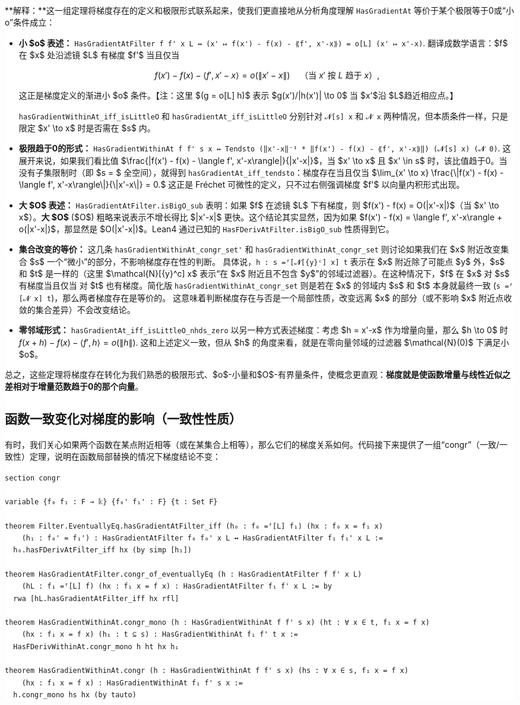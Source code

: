 \*\*解释：\*\*这一组定理将梯度存在的定义和极限形式联系起来，使我们更直接地从分析角度理解 `HasGradientAt` 等价于某个极限等于0或“小o”条件成立：

* **小 \$o\$ 表述：**
  `HasGradientAtFilter f f' x L ↔ (x' ↦ f(x') - f(x) - ⟪f', x'-x⟫) = o[L] (x' ↦ x'-x)`.
  翻译成数学语言：\$f\$ 在 \$x\$ 处沿滤镜 \$L\$ 有梯度 \$f'\$ 当且仅当

  $$
  f(x') - f(x) - \langle f', x'-x\rangle = o(\|x'-x\|) \quad \text{（当 $x'$ 按 $L$ 趋于 $x$）},
  $$

  这正是梯度定义的渐进小 \$o\$ 条件。【注：这里 \$(g = o\[L] h)\$ 表示 \$g(x')/|h(x')| \to 0\$ 当 \$x'\$沿 \$L\$趋近相应点。】

  `hasGradientWithinAt_iff_isLittleO` 和 `hasGradientAt_iff_isLittleO` 分别针对 `𝓝[s] x` 和 `𝓝 x` 两种情况，但本质条件一样，只是限定 \$x' \to x\$ 时是否需在 \$s\$ 内。

* **极限趋于0的形式：**
  `HasGradientWithinAt f f' s x ↔ Tendsto (‖x'-x‖⁻¹ * ‖f(x') - f(x) - ⟪f', x'-x⟫‖) (𝓝[s] x) (𝓝 0)`.
  这展开来说，如果我们看比值 \$\frac{|f(x') - f(x) - \langle f', x'-x\rangle|}{|x'-x|}\$，当 \$x' \to x\$ 且 \$x' \in s\$ 时，该比值趋于0。当没有子集限制时（即 \$s = \$ 全空间），就得到 `hasGradientAt_iff_tendsto`：梯度存在当且仅当
  $\lim_{x' \to x} \frac{\|f(x') - f(x) - \langle f', x'-x\rangle\|}{\|x'-x\|} = 0.$
  这正是 Fréchet 可微性的定义，只不过右侧强调梯度 \$f'\$ 以向量内积形式出现。

* **大 \$O\$ 表述：**
  `HasGradientAtFilter.isBigO_sub` 表明：如果 \$f\$ 在滤镜 \$L\$ 下有梯度，则 \$f(x') - f(x) = O(|x'-x|)\$（当 \$x' \to x\$）。**大 \$O\$** (\$O\$) 粗略来说表示不增长得比 \$|x'-x|\$ 更快。这个结论其实显然，因为如果 \$f(x') - f(x) = \langle f', x'-x\rangle + o(|x'-x|)\$，那显然是 \$O(|x'-x|)\$。Lean4 通过已知的 `HasFDerivAtFilter.isBigO_sub` 性质得到它。

* **集合改变的等价：**
  这几条 `hasGradientWithinAt_congr_set'` 和 `hasGradientWithinAt_congr_set` 则讨论如果我们在 \$x\$ 附近改变集合 \$s\$ 一个“微小”的部分，不影响梯度存在性的判断。
  具体说，`h : s =ᶠ[𝓝[{y}ᶜ] x] t` 表示在 \$x\$ 附近除了可能点 \$y\$ 外，\$s\$ 和 \$t\$ 是一样的（这里 \$\mathcal{N}\[{y}^c] x\$ 表示“在 \$x\$ 附近且不包含 \$y\$”的邻域过滤器）。在这种情况下，\$f\$ 在 \$x\$ 对 \$s\$ 有梯度当且仅当 对 \$t\$ 也有梯度。简化版 `hasGradientWithinAt_congr_set` 则是若在 \$x\$ 的邻域内 \$s\$ 和 \$t\$ 本身就最终一致 (`s =ᶠ[𝓝 x] t`)，那么两者梯度存在是等价的。
  这意味着判断梯度存在与否是一个局部性质，改变远离 \$x\$ 的部分（或不影响 \$x\$ 附近点收敛的集合差异）不会改变结论。

* **零邻域形式：**
  `hasGradientAt_iff_isLittleO_nhds_zero` 以另一种方式表述梯度：考虑 \$h = x'-x\$ 作为增量向量，那么 \$h \to 0\$ 时
  $f(x+h) - f(x) - \langle f', h\rangle = o(\|h\|).$
  这和上述定义一致，但从 \$h\$ 的角度来看，就是在零向量邻域的过滤器 \$\mathcal{N}(0)\$ 下满足小 \$o\$。

总之，这些定理将梯度存在转化为我们熟悉的极限形式、\$o\$-小量和\$O\$-有界量条件，使概念更直观：**梯度就是使函数增量与线性近似之差相对于增量范数趋于0的那个向量**。

## 函数一致变化对梯度的影响（一致性性质）

有时，我们关心如果两个函数在某点附近相等（或在某集合上相等），那么它们的梯度关系如何。代码接下来提供了一组“congr”（一致/一致性）定理，说明在函数局部替换的情况下梯度结论不变：

```lean
section congr

variable {f₀ f₁ : F → 𝕜} {f₀' f₁' : F} {t : Set F}

theorem Filter.EventuallyEq.hasGradientAtFilter_iff (h₀ : f₀ =ᶠ[L] f₁) (hx : f₀ x = f₁ x)
    (h₁ : f₀' = f₁') : HasGradientAtFilter f₀ f₀' x L ↔ HasGradientAtFilter f₁ f₁' x L :=
  h₀.hasFDerivAtFilter_iff hx (by simp [h₁])

theorem HasGradientAtFilter.congr_of_eventuallyEq (h : HasGradientAtFilter f f' x L)
    (hL : f₁ =ᶠ[L] f) (hx : f₁ x = f x) : HasGradientAtFilter f₁ f' x L := by
  rwa [hL.hasGradientAtFilter_iff hx rfl]

theorem HasGradientWithinAt.congr_mono (h : HasGradientWithinAt f f' s x) (ht : ∀ x ∈ t, f₁ x = f x)
    (hx : f₁ x = f x) (h₁ : t ⊆ s) : HasGradientWithinAt f₁ f' t x :=
  HasFDerivWithinAt.congr_mono h ht hx h₁

theorem HasGradientWithinAt.congr (h : HasGradientWithinAt f f' s x) (hs : ∀ x ∈ s, f₁ x = f x)
    (hx : f₁ x = f x) : HasGradientWithinAt f₁ f' s x :=
  h.congr_mono hs hx (by tauto)

```